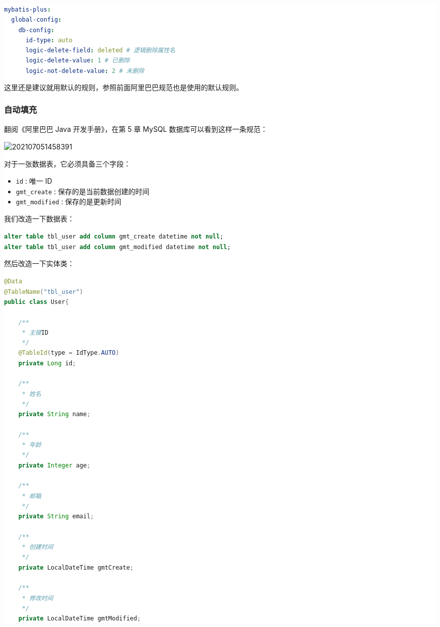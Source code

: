 ```yaml
mybatis-plus:
  global-config:
    db-config:
      id-type: auto
      logic-delete-field: deleted # 逻辑删除属性名
      logic-delete-value: 1 # 已删除
      logic-not-delete-value: 2 # 未删除
```

这里还是建议就用默认的规则，参照前面阿里巴巴规范也是使用的默认规则。

### 自动填充

翻阅《阿里巴巴 Java 开发手册》，在第 5 章 MySQL 数据库可以看到这样一条规范：

![202107051458391](https://cdn.jsdelivr.net/gh/wilbur147/cdnPictureBed/article/20210714141941.png)

对于一张数据表，它必须具备三个字段：

- `id` : 唯一 ID
- `gmt_create` : 保存的是当前数据创建的时间
- `gmt_modified` : 保存的是更新时间

我们改造一下数据表：

```sql
alter table tbl_user add column gmt_create datetime not null;
alter table tbl_user add column gmt_modified datetime not null;
```

然后改造一下实体类：

```java
@Data
@TableName("tbl_user")
public class User{

    /**
     * 主键ID
     */
    @TableId(type = IdType.AUTO)
    private Long id;

    /**
     * 姓名
     */
    private String name;

    /**
     * 年龄
     */
    private Integer age;

    /**
     * 邮箱
     */
    private String email;

    /**
     * 创建时间
     */
    private LocalDateTime gmtCreate;

    /**
     * 修改时间
     */
    private LocalDateTime gmtModified;
```